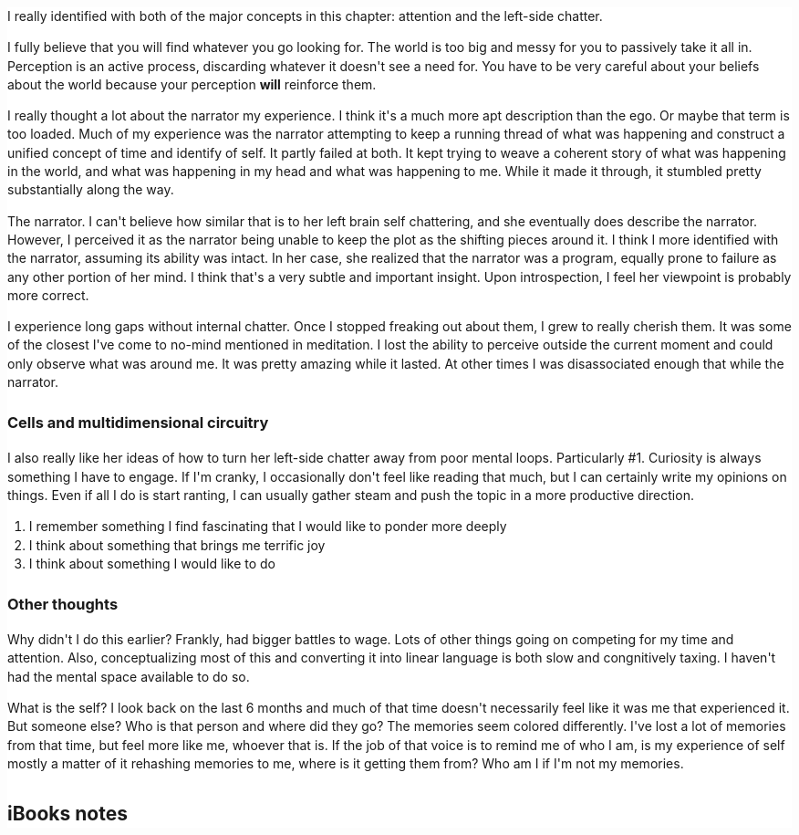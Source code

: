 I really identified with both of the major concepts in this chapter: attention and the left-side chatter.

I fully believe that you will find whatever you go looking for. The world is too big and messy for you to passively take it all in. Perception is an active process, discarding whatever it doesn't see a need for. You have to be very careful about your beliefs about the world because your perception **will** reinforce them.

I really thought a lot about the narrator my experience.  I think it's a much more apt description than the ego.  Or maybe that term is too loaded. Much of my experience was the narrator attempting to keep a running thread of what was happening and construct a unified concept of time and identify of self.  It partly failed at both.  It kept trying to weave a coherent story of what was happening in the world, and what was happening in my head and what was happening to me.  While it made it through, it stumbled pretty substantially along the way.

The narrator.  I can't believe how similar that is to her left brain self chattering, and she eventually does describe the narrator.  However, I perceived it as the narrator being unable to keep the plot as the shifting pieces around it.  I think I more identified with the narrator, assuming its ability was intact.  In her case, she realized that the narrator was a program, equally prone to failure as any other portion of her mind.  I think that's a very subtle and important insight.  Upon introspection, I feel her viewpoint is probably more correct.

I experience long gaps without internal chatter.  Once I stopped freaking out about them, I grew to really cherish them.  It was some of the closest I've come to no-mind mentioned in meditation.  I lost the ability to perceive outside the current moment and could only observe what was around me.  It was pretty amazing while it lasted.  At other times I was disassociated enough that while the narrator.

### Cells and multidimensional circuitry

I also really like her ideas of how to turn her left-side chatter away from poor mental loops.  Particularly #1.  Curiosity is always something I have to engage.  If I'm cranky, I occasionally don't feel like reading that much, but I can certainly write my opinions on things.  Even if all I do is start ranting, I can usually gather steam and push the topic in a more productive direction.

1. I remember something I find fascinating that I would like to ponder more deeply
2. I think about something that brings me terrific joy
3. I think about something I would like to do

### Other thoughts

Why didn't I do this earlier?  Frankly, had bigger battles to wage.  Lots of other things going on competing for my time and attention.  Also, conceptualizing most of this and converting it into linear language is both slow and congnitively taxing.  I haven't had the mental space available to do so.

What is the self?  I look back on the last 6 months and much of that time doesn't necessarily feel like it was me that experienced it.  But someone else?  Who is that person and where did they go?  The memories seem colored differently.  I've lost a lot of memories from that time, but feel more like me, whoever that is.  If the job of that voice is to remind me of who I am, is my experience of self mostly a matter of it rehashing memories to me, where is it getting them from?  Who am I if I'm not my memories.

## iBooks notes <a name="ibooks_notes_dont_delete"></a>
